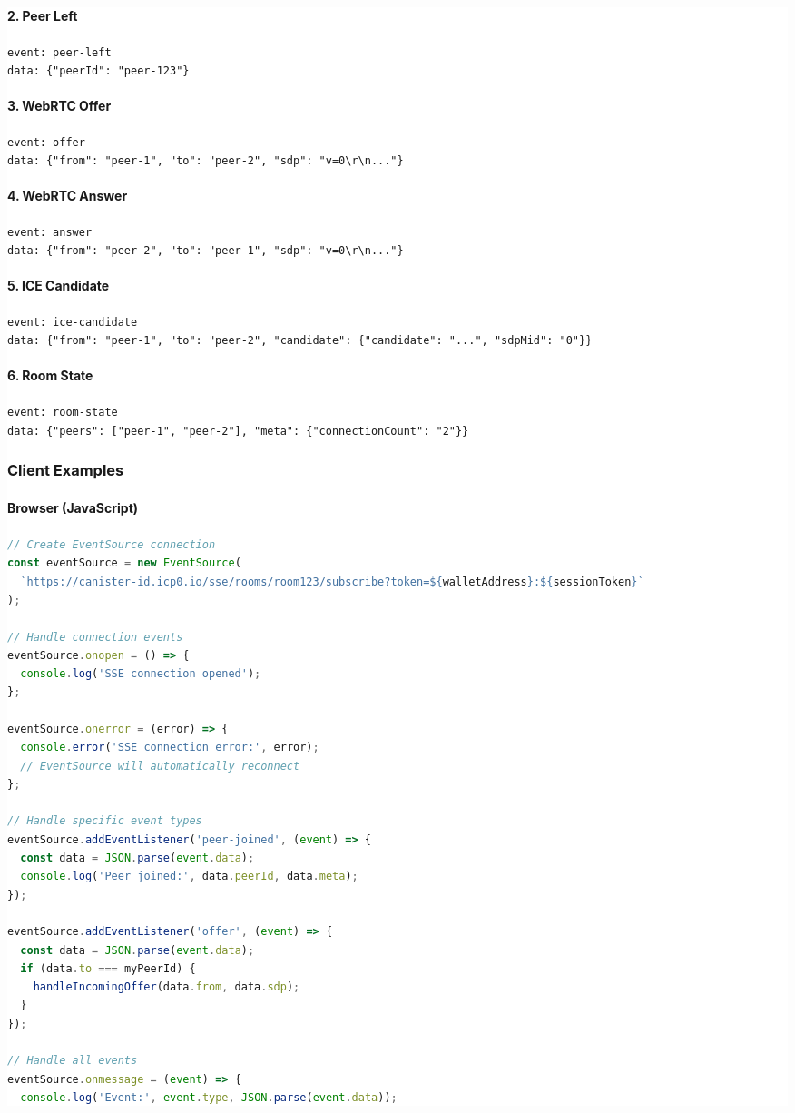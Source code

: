 #### 2. Peer Left
```
event: peer-left
data: {"peerId": "peer-123"}
```

#### 3. WebRTC Offer
```
event: offer
data: {"from": "peer-1", "to": "peer-2", "sdp": "v=0\r\n..."}
```

#### 4. WebRTC Answer
```
event: answer
data: {"from": "peer-2", "to": "peer-1", "sdp": "v=0\r\n..."}
```

#### 5. ICE Candidate
```
event: ice-candidate
data: {"from": "peer-1", "to": "peer-2", "candidate": {"candidate": "...", "sdpMid": "0"}}
```

#### 6. Room State
```
event: room-state
data: {"peers": ["peer-1", "peer-2"], "meta": {"connectionCount": "2"}}
```

### Client Examples

#### Browser (JavaScript)
```javascript
// Create EventSource connection
const eventSource = new EventSource(
  `https://canister-id.icp0.io/sse/rooms/room123/subscribe?token=${walletAddress}:${sessionToken}`
);

// Handle connection events
eventSource.onopen = () => {
  console.log('SSE connection opened');
};

eventSource.onerror = (error) => {
  console.error('SSE connection error:', error);
  // EventSource will automatically reconnect
};

// Handle specific event types
eventSource.addEventListener('peer-joined', (event) => {
  const data = JSON.parse(event.data);
  console.log('Peer joined:', data.peerId, data.meta);
});

eventSource.addEventListener('offer', (event) => {
  const data = JSON.parse(event.data);
  if (data.to === myPeerId) {
    handleIncomingOffer(data.from, data.sdp);
  }
});

// Handle all events
eventSource.onmessage = (event) => {
  console.log('Event:', event.type, JSON.parse(event.data));
```